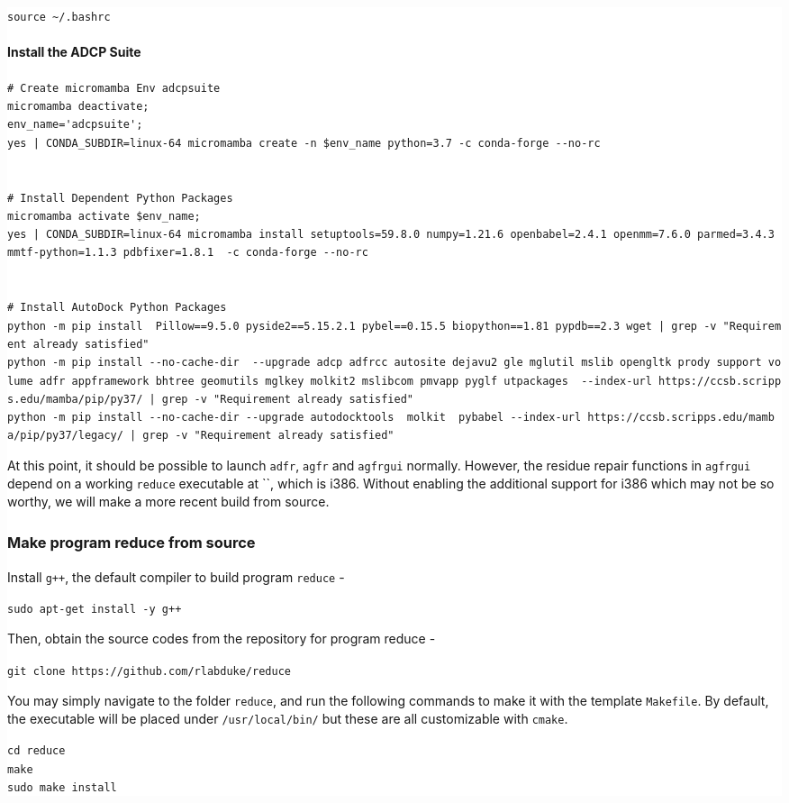 ```shell
source ~/.bashrc
```


#### Install the ADCP Suite

```shell
# Create micromamba Env adcpsuite
micromamba deactivate;
env_name='adcpsuite';
yes | CONDA_SUBDIR=linux-64 micromamba create -n $env_name python=3.7 -c conda-forge --no-rc


# Install Dependent Python Packages
micromamba activate $env_name;
yes | CONDA_SUBDIR=linux-64 micromamba install setuptools=59.8.0 numpy=1.21.6 openbabel=2.4.1 openmm=7.6.0 parmed=3.4.3 mmtf-python=1.1.3 pdbfixer=1.8.1  -c conda-forge --no-rc


# Install AutoDock Python Packages
python -m pip install  Pillow==9.5.0 pyside2==5.15.2.1 pybel==0.15.5 biopython==1.81 pypdb==2.3 wget | grep -v "Requirement already satisfied"
python -m pip install --no-cache-dir  --upgrade adcp adfrcc autosite dejavu2 gle mglutil mslib opengltk prody support volume adfr appframework bhtree geomutils mglkey molkit2 mslibcom pmvapp pyglf utpackages  --index-url https://ccsb.scripps.edu/mamba/pip/py37/ | grep -v "Requirement already satisfied"
python -m pip install --no-cache-dir --upgrade autodocktools  molkit  pybabel --index-url https://ccsb.scripps.edu/mamba/pip/py37/legacy/ | grep -v "Requirement already satisfied"
```

At this point, it should be possible to launch `adfr`, `agfr` and `agfrgui` normally. However, the residue repair functions in `agfrgui` depend on a working `reduce` executable at ``, which is i386. Without enabling the additional support for i386 which may not be so worthy, we will make a more recent build from source. 

### Make program reduce from source

Install `g++`, the default compiler to build program `reduce` - 

```shell
sudo apt-get install -y g++
```

Then, obtain the source codes from the repository for program reduce - 

```shell
git clone https://github.com/rlabduke/reduce
```

You may simply navigate to the folder `reduce`, and run the following commands to make it with the template `Makefile`. By default, the executable will be placed under `/usr/local/bin/` but these are all customizable with `cmake`. 

```shell
cd reduce
make
sudo make install
```
